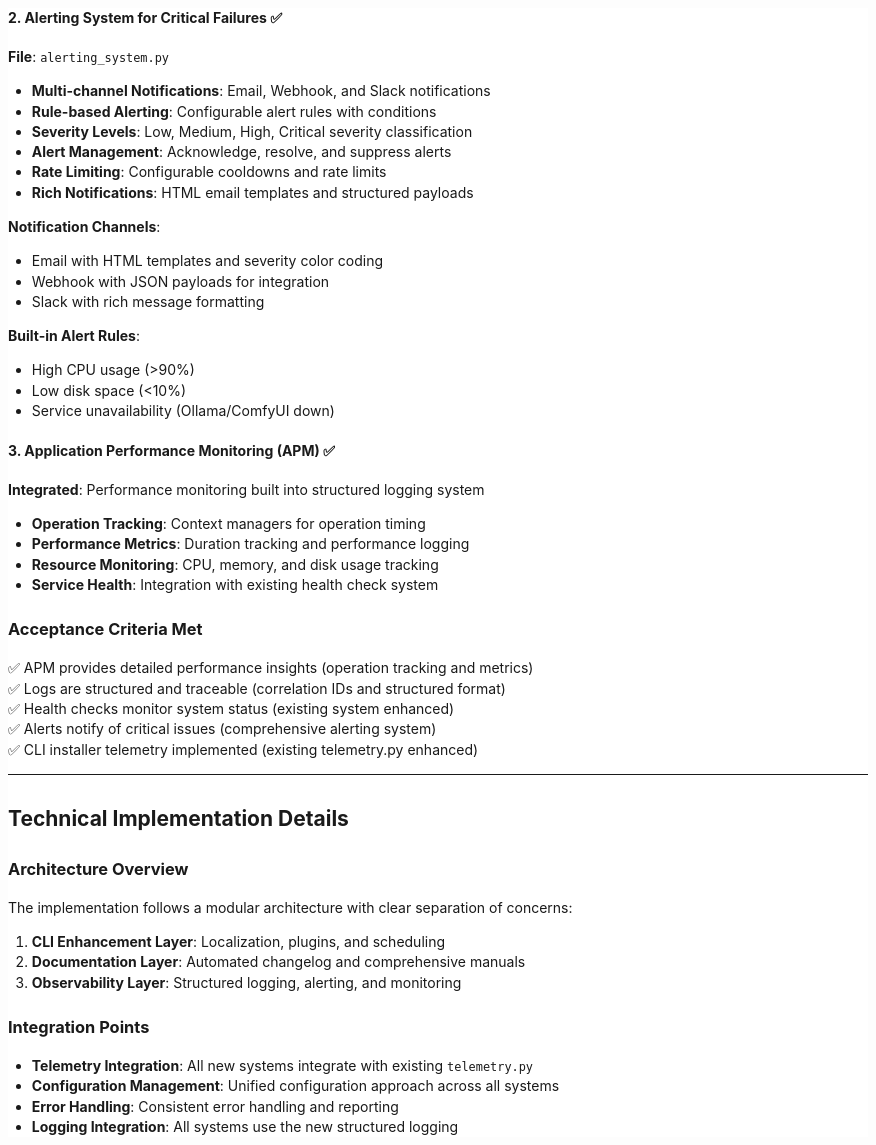 #### 2. Alerting System for Critical Failures ✅
**File**: `alerting_system.py`

- **Multi-channel Notifications**: Email, Webhook, and Slack notifications
- **Rule-based Alerting**: Configurable alert rules with conditions
- **Severity Levels**: Low, Medium, High, Critical severity classification
- **Alert Management**: Acknowledge, resolve, and suppress alerts
- **Rate Limiting**: Configurable cooldowns and rate limits
- **Rich Notifications**: HTML email templates and structured payloads

**Notification Channels**:
- Email with HTML templates and severity color coding
- Webhook with JSON payloads for integration
- Slack with rich message formatting

**Built-in Alert Rules**:
- High CPU usage (>90%)
- Low disk space (<10%)
- Service unavailability (Ollama/ComfyUI down)

#### 3. Application Performance Monitoring (APM) ✅
**Integrated**: Performance monitoring built into structured logging system

- **Operation Tracking**: Context managers for operation timing
- **Performance Metrics**: Duration tracking and performance logging
- **Resource Monitoring**: CPU, memory, and disk usage tracking
- **Service Health**: Integration with existing health check system

### Acceptance Criteria Met

✅ APM provides detailed performance insights (operation tracking and metrics)  
✅ Logs are structured and traceable (correlation IDs and structured format)  
✅ Health checks monitor system status (existing system enhanced)  
✅ Alerts notify of critical issues (comprehensive alerting system)  
✅ CLI installer telemetry implemented (existing telemetry.py enhanced)

---

## Technical Implementation Details

### Architecture Overview

The implementation follows a modular architecture with clear separation of concerns:

1. **CLI Enhancement Layer**: Localization, plugins, and scheduling
2. **Documentation Layer**: Automated changelog and comprehensive manuals
3. **Observability Layer**: Structured logging, alerting, and monitoring

### Integration Points

- **Telemetry Integration**: All new systems integrate with existing `telemetry.py`
- **Configuration Management**: Unified configuration approach across all systems
- **Error Handling**: Consistent error handling and reporting
- **Logging Integration**: All systems use the new structured logging
